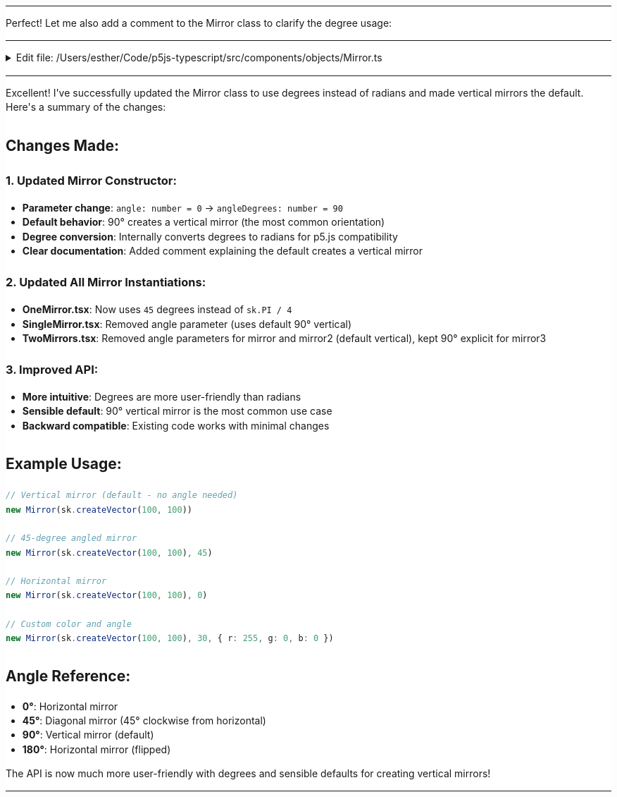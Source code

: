 


---

Perfect! Let me also add a comment to the Mirror class to clarify the degree usage:

---

<details><summary>Edit file: /Users/esther/Code/p5js-typescript/src/components/objects/Mirror.ts</summary></details>

---

Excellent! I've successfully updated the Mirror class to use degrees instead of radians and made vertical mirrors the default. Here's a summary of the changes:

## Changes Made:

### 1. **Updated Mirror Constructor**:
- **Parameter change**: `angle: number = 0` → `angleDegrees: number = 90`
- **Default behavior**: 90° creates a vertical mirror (the most common orientation)
- **Degree conversion**: Internally converts degrees to radians for p5.js compatibility
- **Clear documentation**: Added comment explaining the default creates a vertical mirror

### 2. **Updated All Mirror Instantiations**:
- **OneMirror.tsx**: Now uses `45` degrees instead of `sk.PI / 4`
- **SingleMirror.tsx**: Removed angle parameter (uses default 90° vertical)
- **TwoMirrors.tsx**: Removed angle parameters for mirror and mirror2 (default vertical), kept 90° explicit for mirror3

### 3. **Improved API**:
- **More intuitive**: Degrees are more user-friendly than radians
- **Sensible default**: 90° vertical mirror is the most common use case
- **Backward compatible**: Existing code works with minimal changes

## Example Usage:

```typescript
// Vertical mirror (default - no angle needed)
new Mirror(sk.createVector(100, 100))

// 45-degree angled mirror
new Mirror(sk.createVector(100, 100), 45)

// Horizontal mirror
new Mirror(sk.createVector(100, 100), 0)

// Custom color and angle
new Mirror(sk.createVector(100, 100), 30, { r: 255, g: 0, b: 0 })
```

## Angle Reference:
- **0°**: Horizontal mirror
- **45°**: Diagonal mirror (45° clockwise from horizontal)
- **90°**: Vertical mirror (default)
- **180°**: Horizontal mirror (flipped)

The API is now much more user-friendly with degrees and sensible defaults for creating vertical mirrors!

---

